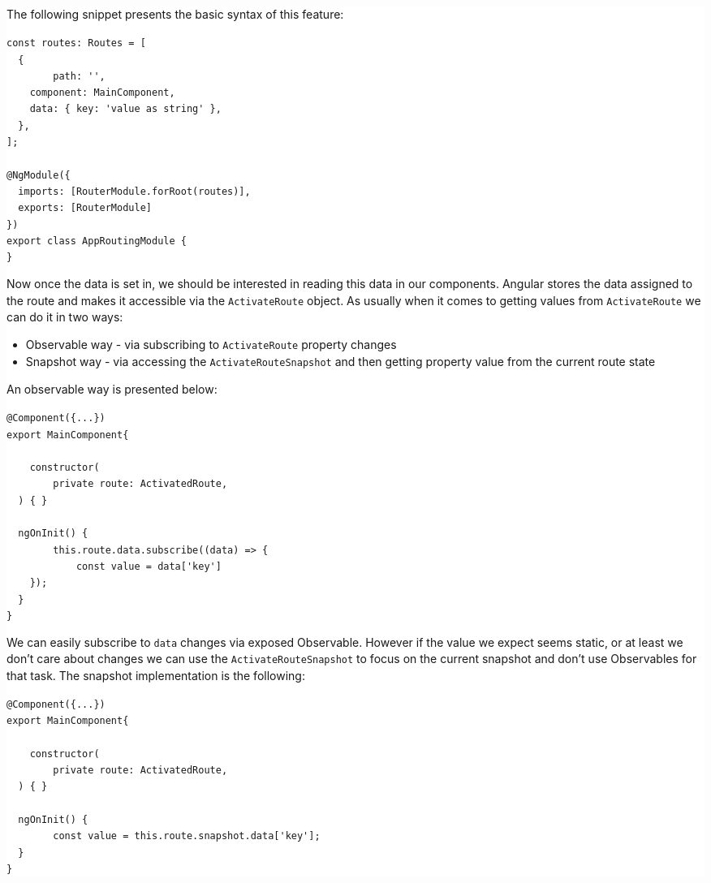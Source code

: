 The following snippet presents the basic syntax of this feature: 

```tsx
const routes: Routes = [
  { 
		path: '',
    component: MainComponent,
    data: { key: 'value as string' },
  },
];

@NgModule({
  imports: [RouterModule.forRoot(routes)],
  exports: [RouterModule]
})
export class AppRoutingModule {
}
```

Now once the data is set in, we should be interested in reading this data in our components. Angular stores the data assigned to the route and makes it accessible via the `ActivateRoute` object. As usually when it comes to getting values from `ActivateRoute` we can do it in two ways:

- Observable way - via subscribing to `ActivateRoute` property changes
- Snapshot way - via accessing the `ActivateRouteSnapshot` and then getting property value from the current route state

An observable way is presented below: 

```tsx
@Component({...})
export MainComponent{

	constructor(
		private route: ActivatedRoute,
  ) { }

  ngOnInit() {
		this.route.data.subscribe((data) => {
			const value = data['key']
    });
  }
}
```

We can easily subscribe to `data` changes via exposed Observable. However if the value we expect seems static, or at least we don’t care about changes we can use the `ActivateRouteSnapshot` to focus on the current snapshot and don’t use Observables for that task. The snapshot implementation is the following:

```tsx
@Component({...})
export MainComponent{

	constructor(
		private route: ActivatedRoute,
  ) { }

  ngOnInit() {
		const value = this.route.snapshot.data['key'];
  }
}
```
